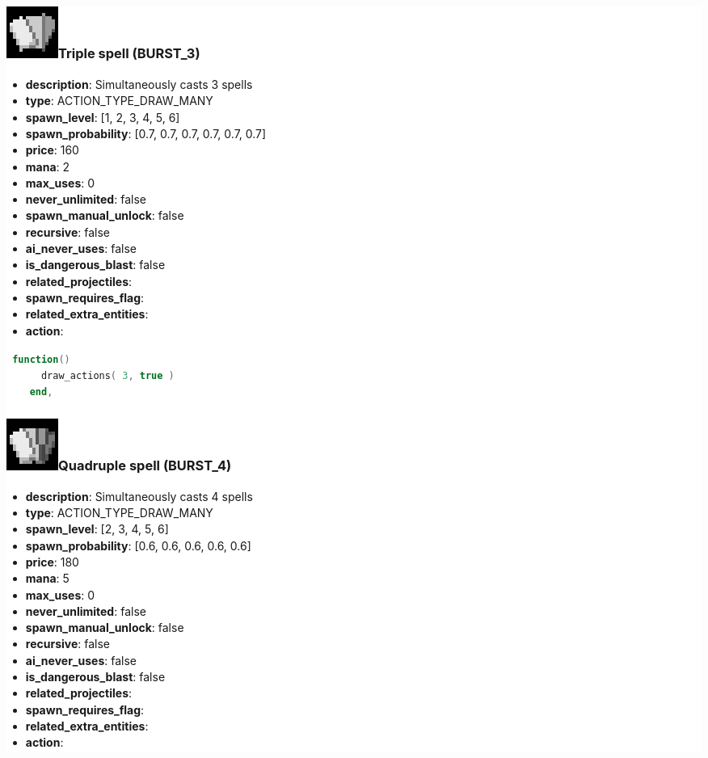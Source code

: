 

### <a id="BURST_3"></a>![Triple spell](images/BURST_3.png)Triple spell (BURST_3)

* **description**: Simultaneously casts 3 spells
* **type**: ACTION_TYPE_DRAW_MANY
* **spawn_level**: [1, 2, 3, 4, 5, 6]
* **spawn_probability**: [0.7, 0.7, 0.7, 0.7, 0.7, 0.7]
* **price**: 160
* **mana**: 2
* **max_uses**: 0
* **never_unlimited**: false
* **spawn_manual_unlock**: false
* **recursive**: false
* **ai_never_uses**: false
* **is_dangerous_blast**: false
* **related_projectiles**: 
* **spawn_requires_flag**: 
* **related_extra_entities**: 
* **action**:

```lua
 function()
      draw_actions( 3, true )
    end,
```



### <a id="BURST_4"></a>![Quadruple spell](images/BURST_4.png)Quadruple spell (BURST_4)

* **description**: Simultaneously casts 4 spells
* **type**: ACTION_TYPE_DRAW_MANY
* **spawn_level**: [2, 3, 4, 5, 6]
* **spawn_probability**: [0.6, 0.6, 0.6, 0.6, 0.6]
* **price**: 180
* **mana**: 5
* **max_uses**: 0
* **never_unlimited**: false
* **spawn_manual_unlock**: false
* **recursive**: false
* **ai_never_uses**: false
* **is_dangerous_blast**: false
* **related_projectiles**: 
* **spawn_requires_flag**: 
* **related_extra_entities**: 
* **action**:
